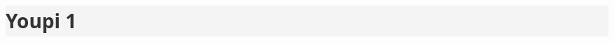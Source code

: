 # Youpi 1
<!DOCTYPE html>
<html lang="id">
<head>
    <meta charset="UTF-8">
    <meta name="viewport" content="width=device-width, initial-scale=1.0">
    <title>Perpustakaan Digital</title>
    <style>
        /* Reset dan style dasar */
        * {
            margin: 0;
            padding: 0;
            box-sizing: border-box;
        }
        body {
            font-family: 'Segoe UI', Tahoma, Geneva, Verdana, sans-serif;
            line-height: 1.6;
            color: #333;
            background-color: #f4f4f4;
        }
        .container {
            width: 90%;
            max-width: 1200px;
            margin: 0 auto;
            padding: 0 20px;
        }

        /* Header */
        header {
            background: linear-gradient(135deg, #6e8efb, #a777e3);
            color: white;
            padding: 1rem 0;
            box-shadow: 0 2px 5px rgba(0,0,0,0.1);
        }
        nav {
            display: flex;
            flex-direction: column;
            align-items: center;
        }
        .logo {
            font-size: 1.5rem;
            font-weight: bold;
            margin-bottom: 1rem;
        }
        .nav-links {
            list-style: none;
            display: flex;
            flex-wrap: wrap;
            justify-content: center;
        }
        .nav-links li {
            margin: 0 10px;
        }
        .nav-links a {
            color: white;
            text-decoration: none;
            transition: color 0.3s ease;
        }
        .nav-links a:hover {
            color: #ffd700;
        }
